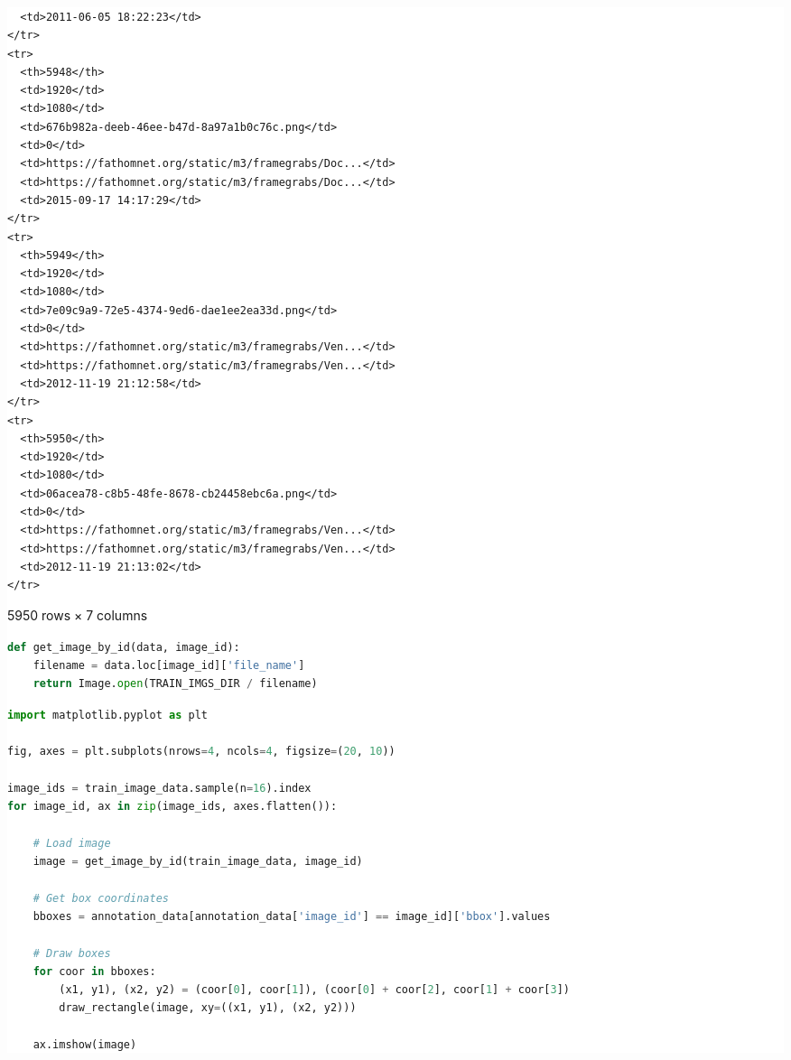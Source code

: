       <td>2011-06-05 18:22:23</td>
    </tr>
    <tr>
      <th>5948</th>
      <td>1920</td>
      <td>1080</td>
      <td>676b982a-deeb-46ee-b47d-8a97a1b0c76c.png</td>
      <td>0</td>
      <td>https://fathomnet.org/static/m3/framegrabs/Doc...</td>
      <td>https://fathomnet.org/static/m3/framegrabs/Doc...</td>
      <td>2015-09-17 14:17:29</td>
    </tr>
    <tr>
      <th>5949</th>
      <td>1920</td>
      <td>1080</td>
      <td>7e09c9a9-72e5-4374-9ed6-dae1ee2ea33d.png</td>
      <td>0</td>
      <td>https://fathomnet.org/static/m3/framegrabs/Ven...</td>
      <td>https://fathomnet.org/static/m3/framegrabs/Ven...</td>
      <td>2012-11-19 21:12:58</td>
    </tr>
    <tr>
      <th>5950</th>
      <td>1920</td>
      <td>1080</td>
      <td>06acea78-c8b5-48fe-8678-cb24458ebc6a.png</td>
      <td>0</td>
      <td>https://fathomnet.org/static/m3/framegrabs/Ven...</td>
      <td>https://fathomnet.org/static/m3/framegrabs/Ven...</td>
      <td>2012-11-19 21:13:02</td>
    </tr>
  </tbody>
</table>
<p>5950 rows × 7 columns</p>
</div>



```python
def get_image_by_id(data, image_id):
    filename = data.loc[image_id]['file_name']
    return Image.open(TRAIN_IMGS_DIR / filename)
```


```python
import matplotlib.pyplot as plt

fig, axes = plt.subplots(nrows=4, ncols=4, figsize=(20, 10))

image_ids = train_image_data.sample(n=16).index
for image_id, ax in zip(image_ids, axes.flatten()):
    
    # Load image
    image = get_image_by_id(train_image_data, image_id)

    # Get box coordinates
    bboxes = annotation_data[annotation_data['image_id'] == image_id]['bbox'].values

    # Draw boxes
    for coor in bboxes:
        (x1, y1), (x2, y2) = (coor[0], coor[1]), (coor[0] + coor[2], coor[1] + coor[3])
        draw_rectangle(image, xy=((x1, y1), (x2, y2)))
    
    ax.imshow(image)
```